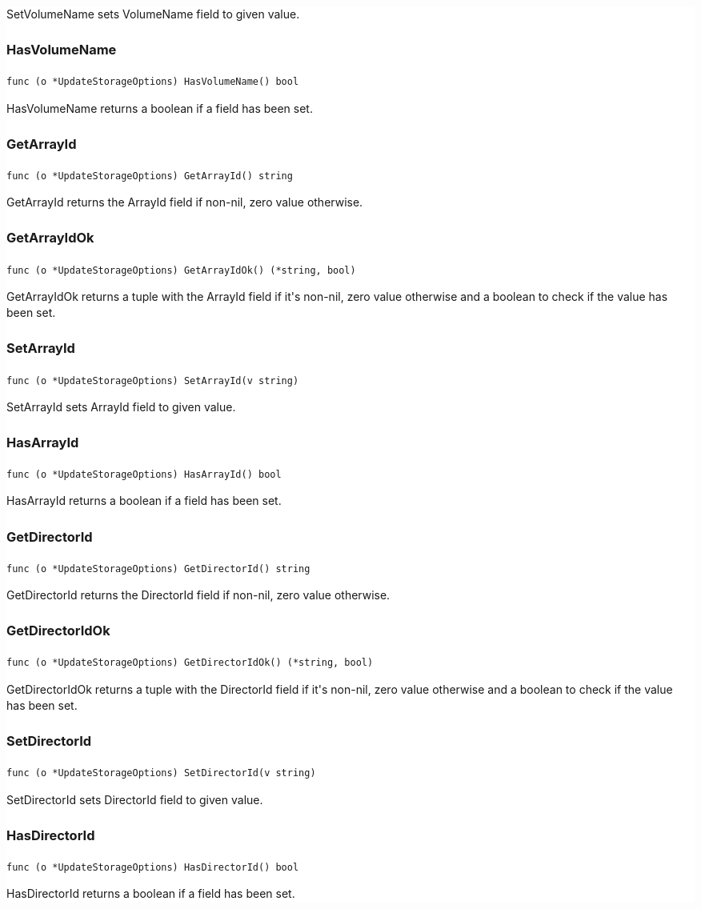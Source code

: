 SetVolumeName sets VolumeName field to given value.

### HasVolumeName

`func (o *UpdateStorageOptions) HasVolumeName() bool`

HasVolumeName returns a boolean if a field has been set.

### GetArrayId

`func (o *UpdateStorageOptions) GetArrayId() string`

GetArrayId returns the ArrayId field if non-nil, zero value otherwise.

### GetArrayIdOk

`func (o *UpdateStorageOptions) GetArrayIdOk() (*string, bool)`

GetArrayIdOk returns a tuple with the ArrayId field if it's non-nil, zero value otherwise
and a boolean to check if the value has been set.

### SetArrayId

`func (o *UpdateStorageOptions) SetArrayId(v string)`

SetArrayId sets ArrayId field to given value.

### HasArrayId

`func (o *UpdateStorageOptions) HasArrayId() bool`

HasArrayId returns a boolean if a field has been set.

### GetDirectorId

`func (o *UpdateStorageOptions) GetDirectorId() string`

GetDirectorId returns the DirectorId field if non-nil, zero value otherwise.

### GetDirectorIdOk

`func (o *UpdateStorageOptions) GetDirectorIdOk() (*string, bool)`

GetDirectorIdOk returns a tuple with the DirectorId field if it's non-nil, zero value otherwise
and a boolean to check if the value has been set.

### SetDirectorId

`func (o *UpdateStorageOptions) SetDirectorId(v string)`

SetDirectorId sets DirectorId field to given value.

### HasDirectorId

`func (o *UpdateStorageOptions) HasDirectorId() bool`

HasDirectorId returns a boolean if a field has been set.
